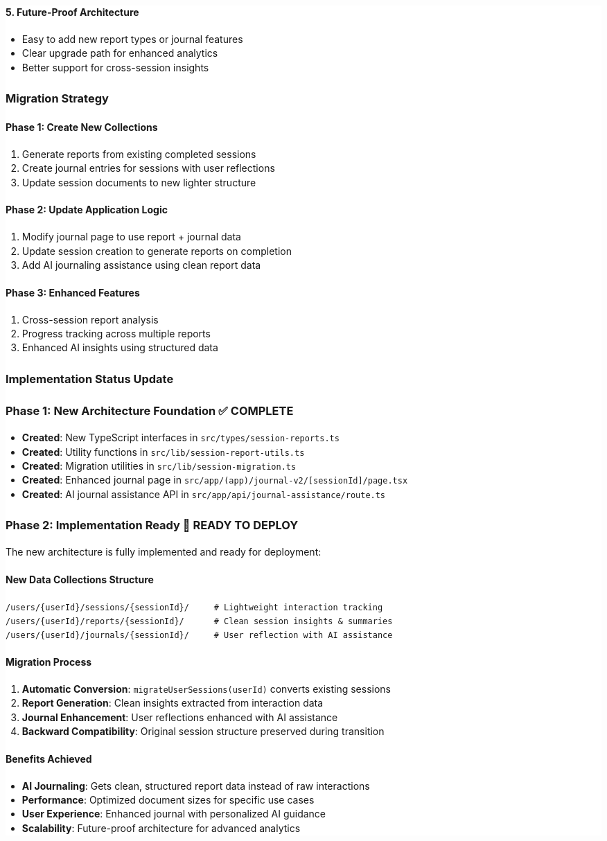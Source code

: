 #### 5. **Future-Proof Architecture**
- Easy to add new report types or journal features
- Clear upgrade path for enhanced analytics
- Better support for cross-session insights

### Migration Strategy

#### Phase 1: Create New Collections
1. Generate reports from existing completed sessions
2. Create journal entries for sessions with user reflections
3. Update session documents to new lighter structure

#### Phase 2: Update Application Logic
1. Modify journal page to use report + journal data
2. Update session creation to generate reports on completion
3. Add AI journaling assistance using clean report data

#### Phase 3: Enhanced Features
1. Cross-session report analysis
2. Progress tracking across multiple reports
3. Enhanced AI insights using structured data

### Implementation Status Update

### Phase 1: New Architecture Foundation ✅ COMPLETE
- **Created**: New TypeScript interfaces in `src/types/session-reports.ts`
- **Created**: Utility functions in `src/lib/session-report-utils.ts` 
- **Created**: Migration utilities in `src/lib/session-migration.ts`
- **Created**: Enhanced journal page in `src/app/(app)/journal-v2/[sessionId]/page.tsx`
- **Created**: AI journal assistance API in `src/app/api/journal-assistance/route.ts`

### Phase 2: Implementation Ready 🔄 READY TO DEPLOY
The new architecture is fully implemented and ready for deployment:

#### New Data Collections Structure
```
/users/{userId}/sessions/{sessionId}/     # Lightweight interaction tracking
/users/{userId}/reports/{sessionId}/      # Clean session insights & summaries  
/users/{userId}/journals/{sessionId}/     # User reflection with AI assistance
```

#### Migration Process
1. **Automatic Conversion**: `migrateUserSessions(userId)` converts existing sessions
2. **Report Generation**: Clean insights extracted from interaction data
3. **Journal Enhancement**: User reflections enhanced with AI assistance
4. **Backward Compatibility**: Original session structure preserved during transition

#### Benefits Achieved
- **AI Journaling**: Gets clean, structured report data instead of raw interactions
- **Performance**: Optimized document sizes for specific use cases  
- **User Experience**: Enhanced journal with personalized AI guidance
- **Scalability**: Future-proof architecture for advanced analytics
